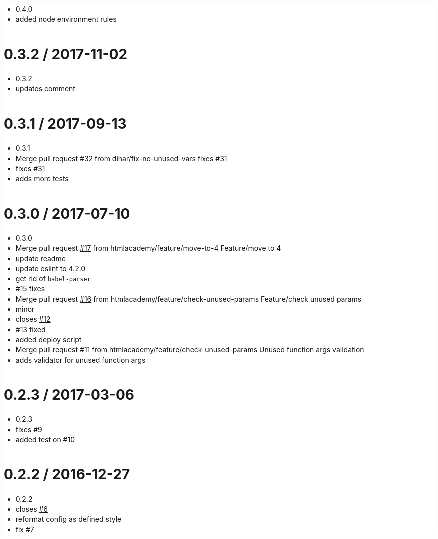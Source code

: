   * 0.4.0
  * added node environment rules

0.3.2 / 2017-11-02
==================

  * 0.3.2
  * updates comment

0.3.1 / 2017-09-13
==================

  * 0.3.1
  * Merge pull request [#32](https://github.com/htmlacademy/eslint-config-htmlacademy/issues/32) from dihar/fix-no-unused-vars
    fixes [#31](https://github.com/htmlacademy/eslint-config-htmlacademy/issues/31)
  * fixes [#31](https://github.com/htmlacademy/eslint-config-htmlacademy/issues/31)
  * adds more tests

0.3.0 / 2017-07-10
==================

  * 0.3.0
  * Merge pull request [#17](https://github.com/htmlacademy/eslint-config-htmlacademy/issues/17) from htmlacademy/feature/move-to-4
    Feature/move to 4
  * update readme
  * update eslint to 4.2.0
  * get rid of `babel-parser`
  * [#15](https://github.com/htmlacademy/eslint-config-htmlacademy/issues/15) fixes
  * Merge pull request [#16](https://github.com/htmlacademy/eslint-config-htmlacademy/issues/16) from htmlacademy/feature/check-unused-params
    Feature/check unused params
  * minor
  * closes [#12](https://github.com/htmlacademy/eslint-config-htmlacademy/issues/12)
  * [#13](https://github.com/htmlacademy/eslint-config-htmlacademy/issues/13) fixed
  * added deploy script
  * Merge pull request [#11](https://github.com/htmlacademy/eslint-config-htmlacademy/issues/11) from htmlacademy/feature/check-unused-params
    Unused function args validation
  * adds validator for unused function args

0.2.3 / 2017-03-06
==================

  * 0.2.3
  * fixes [#9](https://github.com/htmlacademy/eslint-config-htmlacademy/issues/9)
  * added test on [#10](https://github.com/htmlacademy/eslint-config-htmlacademy/issues/10)

0.2.2 / 2016-12-27
==================

  * 0.2.2
  * closes [#6](https://github.com/htmlacademy/eslint-config-htmlacademy/issues/6)
  * reformat config as defined style
  * fix [#7](https://github.com/htmlacademy/eslint-config-htmlacademy/issues/7)
